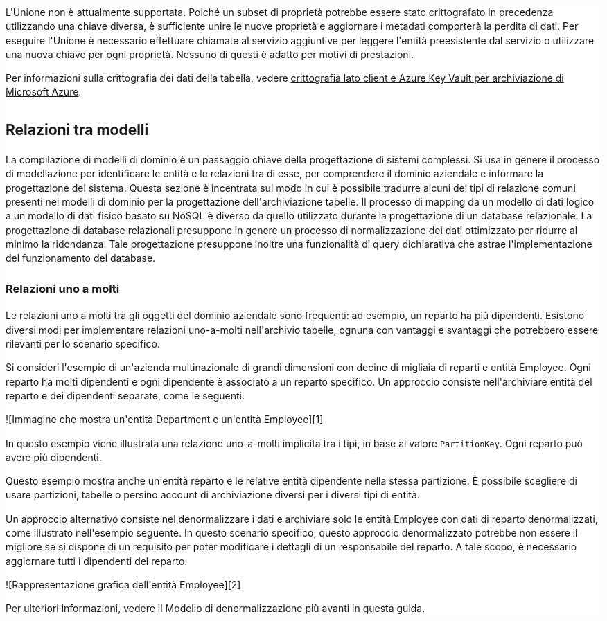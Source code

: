 L'Unione non è attualmente supportata. Poiché un subset di proprietà potrebbe essere stato crittografato in precedenza utilizzando una chiave diversa, è sufficiente unire le nuove proprietà e aggiornare i metadati comporterà la perdita di dati. Per eseguire l'Unione è necessario effettuare chiamate al servizio aggiuntive per leggere l'entità preesistente dal servizio o utilizzare una nuova chiave per ogni proprietà. Nessuno di questi è adatto per motivi di prestazioni.     

Per informazioni sulla crittografia dei dati della tabella, vedere [crittografia lato client e Azure Key Vault per archiviazione di Microsoft Azure](../storage/common/storage-client-side-encryption.md).  

## <a name="model-relationships"></a>Relazioni tra modelli
La compilazione di modelli di dominio è un passaggio chiave della progettazione di sistemi complessi. Si usa in genere il processo di modellazione per identificare le entità e le relazioni tra di esse, per comprendere il dominio aziendale e informare la progettazione del sistema. Questa sezione è incentrata sul modo in cui è possibile tradurre alcuni dei tipi di relazione comuni presenti nei modelli di dominio per la progettazione dell'archiviazione tabelle. Il processo di mapping da un modello di dati logico a un modello di dati fisico basato su NoSQL è diverso da quello utilizzato durante la progettazione di un database relazionale. La progettazione di database relazionali presuppone in genere un processo di normalizzazione dei dati ottimizzato per ridurre al minimo la ridondanza. Tale progettazione presuppone inoltre una funzionalità di query dichiarativa che astrae l'implementazione del funzionamento del database.  

### <a name="one-to-many-relationships"></a>Relazioni uno a molti
Le relazioni uno a molti tra gli oggetti del dominio aziendale sono frequenti: ad esempio, un reparto ha più dipendenti. Esistono diversi modi per implementare relazioni uno-a-molti nell'archivio tabelle, ognuna con vantaggi e svantaggi che potrebbero essere rilevanti per lo scenario specifico.  

Si consideri l'esempio di un'azienda multinazionale di grandi dimensioni con decine di migliaia di reparti e entità Employee. Ogni reparto ha molti dipendenti e ogni dipendente è associato a un reparto specifico. Un approccio consiste nell'archiviare entità del reparto e dei dipendenti separate, come le seguenti:  

![Immagine che mostra un'entità Department e un'entità Employee][1]

In questo esempio viene illustrata una relazione uno-a-molti implicita tra i tipi, in base al valore `PartitionKey`. Ogni reparto può avere più dipendenti.  

Questo esempio mostra anche un'entità reparto e le relative entità dipendente nella stessa partizione. È possibile scegliere di usare partizioni, tabelle o persino account di archiviazione diversi per i diversi tipi di entità.  

Un approccio alternativo consiste nel denormalizzare i dati e archiviare solo le entità Employee con dati di reparto denormalizzati, come illustrato nell'esempio seguente. In questo scenario specifico, questo approccio denormalizzato potrebbe non essere il migliore se si dispone di un requisito per poter modificare i dettagli di un responsabile del reparto. A tale scopo, è necessario aggiornare tutti i dipendenti del reparto.  

![Rappresentazione grafica dell'entità Employee][2]

Per ulteriori informazioni, vedere il [Modello di denormalizzazione](#denormalization-pattern) più avanti in questa guida.  

